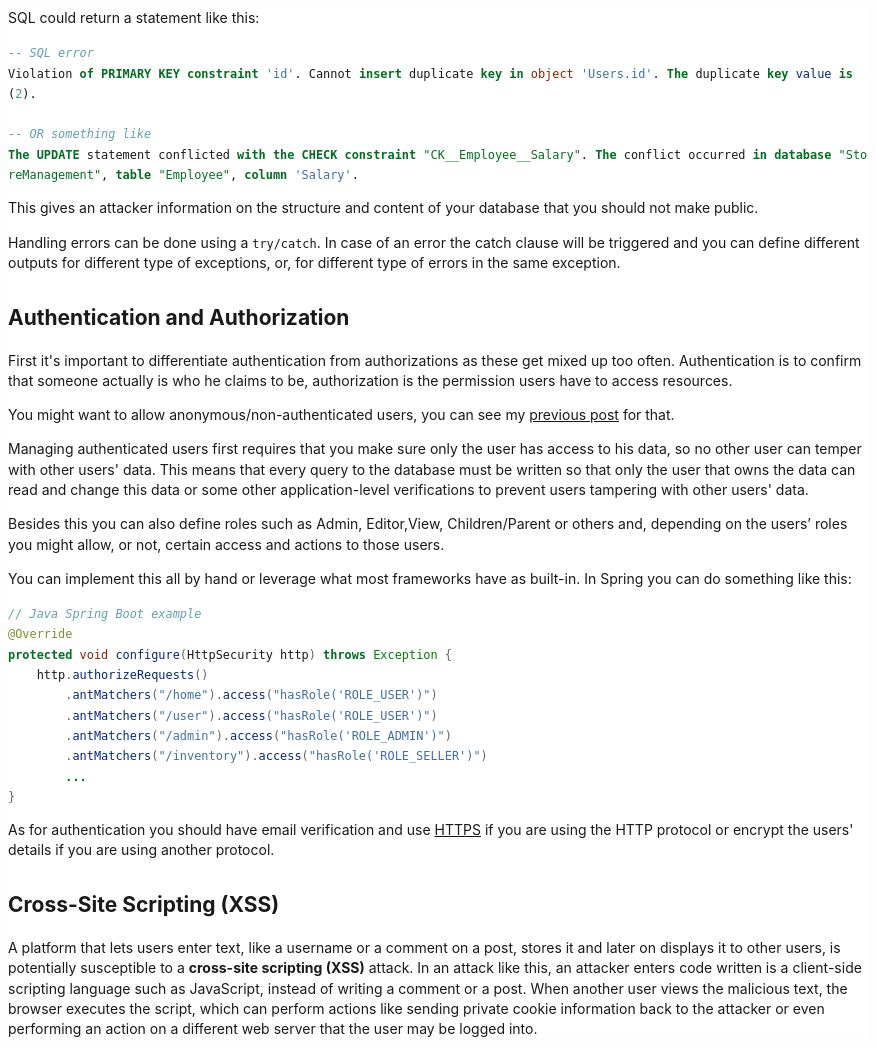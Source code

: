 SQL could return a statement like this:

```sql
-- SQL error
Violation of PRIMARY KEY constraint 'id'. Cannot insert duplicate key in object 'Users.id'. The duplicate key value is (2).

-- OR something like
The UPDATE statement conflicted with the CHECK constraint "CK__Employee__Salary". The conflict occurred in database "StoreManagement", table "Employee", column 'Salary'.
```
This gives an attacker information on the structure and content of your database that you should not make public.

Handling errors can be done using a `try/catch`. In case of an error the catch clause will be triggered and you can define different outputs for different type of exceptions, or, for different type of errors in the same exception. 


## Authentication and Authorization
First it's important to differentiate authentication from authorizations as these get mixed up too often. Authentication is to confirm that someone actually is who he claims to be, authorization is the permission users have to access resources.


You might want to allow anonymous/non-authenticated users, you can see my [previous post](https://joao-maria-janeiro.github.io/sample/anonymous-users.html) for that.

Managing authenticated users first requires that you make sure only the user has access to his data, so no other user can temper with other users' data. This means that every query to the database must be written so that only the user that owns the data can read and change this data or some other application-level verifications to prevent users tampering with other users' data.


Besides this you can also define roles such as Admin, Editor,View, Children/Parent or others and, depending on the users’ roles you might allow, or not, certain access and actions to those users.

You can implement this all by hand or leverage what most frameworks have as built-in. In Spring you can do something like this:

```java
// Java Spring Boot example
@Override
protected void configure(HttpSecurity http) throws Exception {	
    http.authorizeRequests()
        .antMatchers("/home").access("hasRole('ROLE_USER')")
        .antMatchers("/user").access("hasRole('ROLE_USER')")
        .antMatchers("/admin").access("hasRole('ROLE_ADMIN')")
        .antMatchers("/inventory").access("hasRole('ROLE_SELLER')")
        ...
}
```

As for authentication you should have email verification and use [HTTPS](#https) if you are using the HTTP protocol or encrypt the users' details if you are using another protocol.

## Cross-Site Scripting (XSS)
A platform that lets users enter text, like a username or a comment on a post, stores it and later on displays it to other users, is potentially susceptible to a **cross-site scripting (XSS)**  attack. In an attack like this, an attacker enters code written is a client-side scripting language such as JavaScript, instead of writing a comment or a post. When another user views the malicious text, the browser executes the script, which can perform actions like sending private cookie information back to the attacker or even performing an action on a different web server that the user may be logged into.
